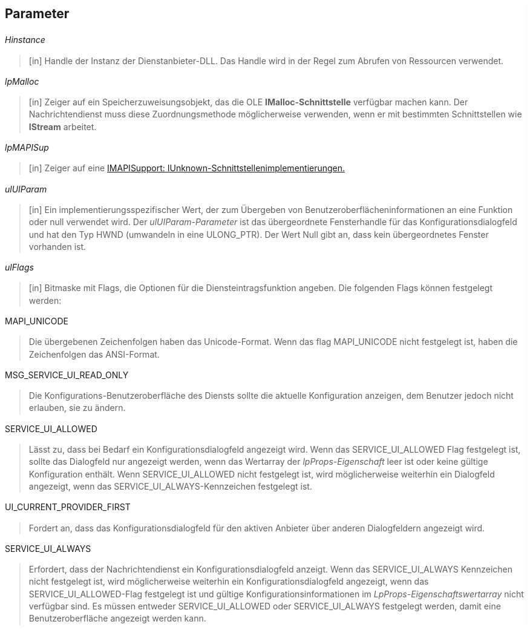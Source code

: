 ## <a name="parameters"></a>Parameter

 _Hinstance_
  
> [in] Handle der Instanz der Dienstanbieter-DLL. Das Handle wird in der Regel zum Abrufen von Ressourcen verwendet. 
    
 _lpMalloc_
  
> [in] Zeiger auf ein Speicherzuweisungsobjekt, das die OLE **IMalloc-Schnittstelle** verfügbar machen kann. Der Nachrichtendienst muss diese Zuordnungsmethode möglicherweise verwenden, wenn er mit bestimmten Schnittstellen wie **IStream** arbeitet. 
    
 _lpMAPISup_
  
> [in] Zeiger auf eine [IMAPISupport: IUnknown-Schnittstellenimplementierungen.](imapisupportiunknown.md) 
    
 _ulUIParam_
  
> [in] Ein implementierungsspezifischer Wert, der zum Übergeben von Benutzeroberflächeninformationen an eine Funktion oder null verwendet wird. Der  _ulUIParam-Parameter_ ist das übergeordnete Fensterhandle für das Konfigurationsdialogfeld und hat den Typ HWND (umwandeln in eine ULONG_PTR). Der Wert Null gibt an, dass kein übergeordnetes Fenster vorhanden ist. 
    
 _ulFlags_
  
> [in] Bitmaske mit Flags, die Optionen für die Diensteintragsfunktion angeben. Die folgenden Flags können festgelegt werden:
    
MAPI_UNICODE 
  
> Die übergebenen Zeichenfolgen haben das Unicode-Format. Wenn das flag MAPI_UNICODE nicht festgelegt ist, haben die Zeichenfolgen das ANSI-Format. 
    
MSG_SERVICE_UI_READ_ONLY 
  
> Die Konfigurations-Benutzeroberfläche des Diensts sollte die aktuelle Konfiguration anzeigen, dem Benutzer jedoch nicht erlauben, sie zu ändern. 
    
SERVICE_UI_ALLOWED 
  
> Lässt zu, dass bei Bedarf ein Konfigurationsdialogfeld angezeigt wird. Wenn das SERVICE_UI_ALLOWED Flag festgelegt ist, sollte das Dialogfeld nur angezeigt werden, wenn das Wertarray der  _lpProps-Eigenschaft_ leer ist oder keine gültige Konfiguration enthält. Wenn SERVICE_UI_ALLOWED nicht festgelegt ist, wird möglicherweise weiterhin ein Dialogfeld angezeigt, wenn das SERVICE_UI_ALWAYS-Kennzeichen festgelegt ist. 
    
UI_CURRENT_PROVIDER_FIRST 
  
> Fordert an, dass das Konfigurationsdialogfeld für den aktiven Anbieter über anderen Dialogfeldern angezeigt wird. 
    
SERVICE_UI_ALWAYS 
  
> Erfordert, dass der Nachrichtendienst ein Konfigurationsdialogfeld anzeigt. Wenn das SERVICE_UI_ALWAYS Kennzeichen nicht festgelegt ist, wird möglicherweise weiterhin ein Konfigurationsdialogfeld angezeigt, wenn das SERVICE_UI_ALLOWED-Flag festgelegt ist und gültige Konfigurationsinformationen im  _LpProps-Eigenschaftswertarray_ nicht verfügbar sind. Es müssen entweder SERVICE_UI_ALLOWED oder SERVICE_UI_ALWAYS festgelegt werden, damit eine Benutzeroberfläche angezeigt werden kann. 
    